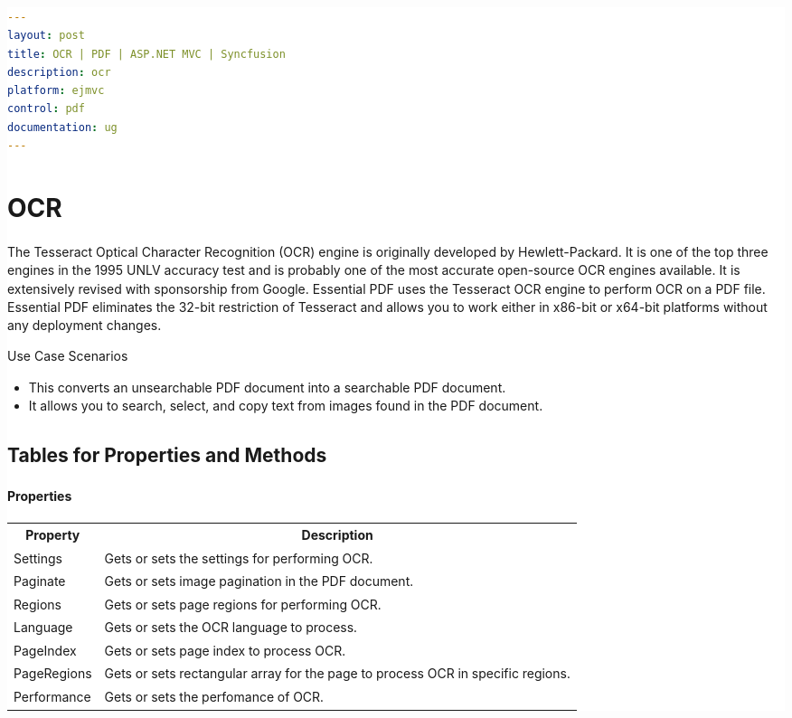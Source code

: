 ```yaml
---
layout: post
title: OCR | PDF | ASP.NET MVC | Syncfusion
description: ocr
platform: ejmvc
control: pdf
documentation: ug
---
```


# OCR

The Tesseract Optical Character Recognition (OCR) engine is originally developed by Hewlett-Packard. It is one of the top three engines in the 1995 UNLV accuracy test and is probably one of the most accurate open-source OCR engines available. It is extensively revised with sponsorship from Google. Essential PDF uses the Tesseract OCR engine to perform OCR on a PDF file. Essential PDF eliminates the 32-bit restriction of Tesseract and allows you to work either in x86-bit or x64-bit platforms without any deployment changes.

Use Case Scenarios

* This converts an unsearchable PDF document into a searchable PDF document.
* It allows you to search, select, and copy text from images found in the PDF document.

## Tables for Properties and Methods


#### Properties



<table>
<tr>
<th>
Property</th><th>
Description</th></tr>
<tr>
<td>
Settings</td><td>
Gets or sets the settings for performing OCR.</td></tr>
<tr>
<td>
Paginate</td><td>
Gets or sets image pagination in the PDF document.</td></tr>
<tr>
<td>
Regions</td><td>
Gets or sets page regions for performing OCR. </td></tr>
<tr>
<td>
Language</td><td>
Gets or sets the OCR language to process.</td></tr>
<tr>
<td>
PageIndex</td><td>
Gets or sets page index to process OCR.</td></tr>
<tr>
<td>
PageRegions</td><td>
Gets or sets rectangular array for the page to process OCR in specific regions.</td></tr>
<tr>
<td>
Performance</td><td>
Gets or sets the perfomance of OCR. </td></tr>